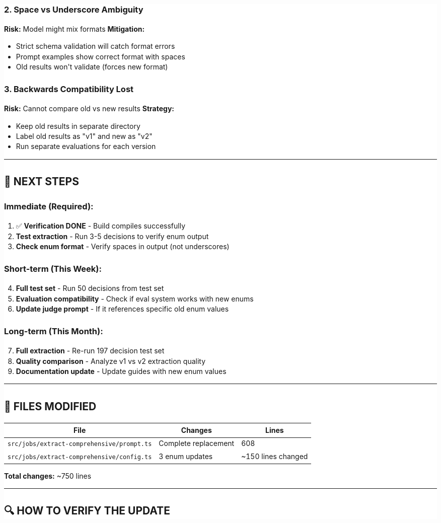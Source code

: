 ### 2. Space vs Underscore Ambiguity
**Risk:** Model might mix formats
**Mitigation:**
- Strict schema validation will catch format errors
- Prompt examples show correct format with spaces
- Old results won't validate (forces new format)

### 3. Backwards Compatibility Lost
**Risk:** Cannot compare old vs new results
**Strategy:**
- Keep old results in separate directory
- Label old results as "v1" and new as "v2"
- Run separate evaluations for each version

---

## 🎯 NEXT STEPS

### Immediate (Required):
1. ✅ **Verification DONE** - Build compiles successfully
2. **Test extraction** - Run 3-5 decisions to verify enum output
3. **Check enum format** - Verify spaces in output (not underscores)

### Short-term (This Week):
4. **Full test set** - Run 50 decisions from test set
5. **Evaluation compatibility** - Check if eval system works with new enums
6. **Update judge prompt** - If it references specific old enum values

### Long-term (This Month):
7. **Full extraction** - Re-run 197 decision test set
8. **Quality comparison** - Analyze v1 vs v2 extraction quality
9. **Documentation update** - Update guides with new enum values

---

## 📁 FILES MODIFIED

| File | Changes | Lines |
|------|---------|-------|
| `src/jobs/extract-comprehensive/prompt.ts` | Complete replacement | 608 |
| `src/jobs/extract-comprehensive/config.ts` | 3 enum updates | ~150 lines changed |

**Total changes:** ~750 lines

---

## 🔍 HOW TO VERIFY THE UPDATE
